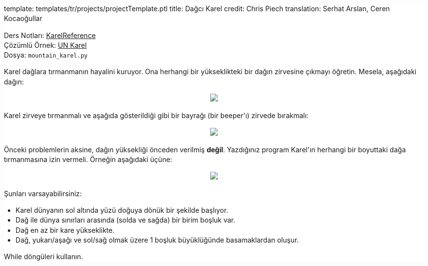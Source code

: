 template: templates/tr/projects/projectTemplate.ptl
title: Dağcı Karel
credit: Chris Piech
translation: Serhat Arslan, Ceren Kocaoğullar

Ders Notları: [KarelReference](https://compedu.stanford.edu/karel-reader/docs/python/en/reference.html)<br/>
Çözümlü Örnek: [UN Karel]({{pathToRoot}}tr/projects/unKarel/index.html)<br/>
Dosya: `mountain_karel.py`

Karel dağlara tırmanmanın hayalini kuruyor. Ona herhangi bir yükseklikteki bir dağın zirvesine çıkmayı öğretin. Mesela, aşağıdaki dağın:

<p>
<center>
		<img class="psetImg" style="width:400px" src="{{pathToRoot}}img/projects/mountain/mountain0.png">	
</center>
</p>

Karel zirveye tırmanmalı ve aşağıda gösterildiği gibi bir bayrağı (bir beeper'ı) zirvede bırakmalı:

<p>
<center>
		<img class="psetImg" style="width:400px" src="{{pathToRoot}}img/projects/mountain/mountain1.png">	
</center>
</p>

Önceki problemlerin aksine, dağın yüksekliği önceden verilmiş <b>değil</b>. Yazdığınız program Karel'ın herhangi bir boyuttaki dağa tırmanmasına izin vermeli. Örneğin aşağıdaki üçüne:

<p>
<center>
    <img class="psetImg" style="width:100%"  src="{{pathToRoot}}img/projects/mountain/mountains.png">	
</center>
</p>

Şunları varsayabilirsiniz:

- Karel dünyanın sol altında yüzü doğuya dönük bir şekilde başlıyor.
- Dağ ile dünya sınırları arasında (solda ve sağda) bir birim boşluk var.
- Dağ en az bir kare yükseklikte.
- Dağ, yukarı/aşağı ve sol/sağ olmak üzere 1 boşluk büyüklüğünde basamaklardan oluşur.

While döngüleri kullanın.
